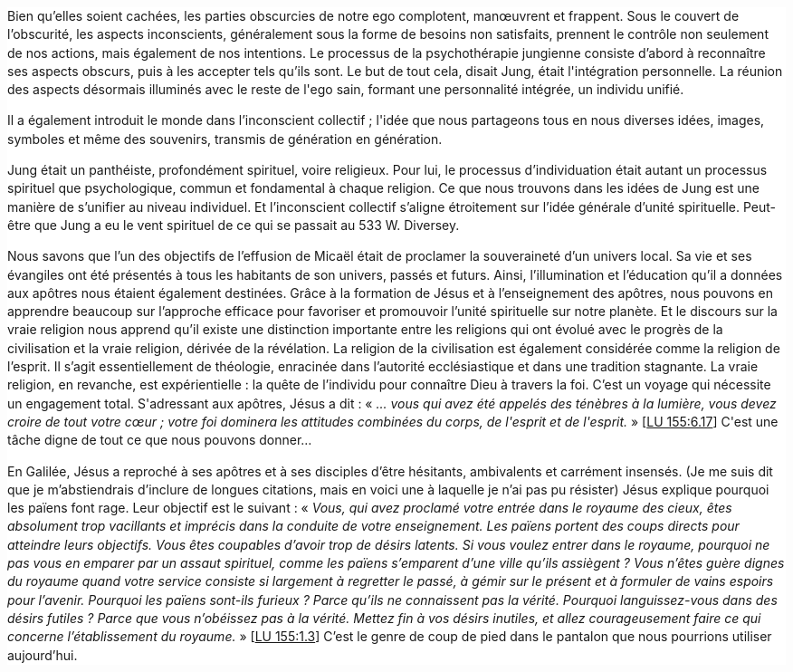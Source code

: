 Bien qu’elles soient cachées, les parties obscurcies de notre ego complotent, manœuvrent et frappent. Sous le couvert de l’obscurité, les aspects inconscients, généralement sous la forme de besoins non satisfaits, prennent le contrôle non seulement de nos actions, mais également de nos intentions. Le processus de la psychothérapie jungienne consiste d’abord à reconnaître ses aspects obscurs, puis à les accepter tels qu’ils sont. Le but de tout cela, disait Jung, était l'intégration personnelle. La réunion des aspects désormais illuminés avec le reste de l'ego sain, formant une personnalité intégrée, un individu unifié. 

Il a également introduit le monde dans l’inconscient collectif ; l'idée que nous partageons tous en nous diverses idées, images, symboles et même des souvenirs, transmis de génération en génération. 

Jung était un panthéiste, profondément spirituel, voire religieux. Pour lui, le processus d’individuation était autant un processus spirituel que psychologique, commun et fondamental à chaque religion. Ce que nous trouvons dans les idées de Jung est une manière de s’unifier au niveau individuel. Et l’inconscient collectif s’aligne étroitement sur l’idée générale d’unité spirituelle. Peut-être que Jung a eu le vent spirituel de ce qui se passait au 533 W. Diversey. 

Nous savons que l’un des objectifs de l’effusion de Micaël était de proclamer la souveraineté d’un univers local. Sa vie et ses évangiles ont été présentés à tous les habitants de son univers, passés et futurs. Ainsi, l’illumination et l’éducation qu’il a données aux apôtres nous étaient également destinées. Grâce à la formation de Jésus et à l’enseignement des apôtres, nous pouvons en apprendre beaucoup sur l’approche efficace pour favoriser et promouvoir l’unité spirituelle sur notre planète. Et le discours sur la vraie religion nous apprend qu’il existe une distinction importante entre les religions qui ont évolué avec le progrès de la civilisation et la vraie religion, dérivée de la révélation. La religion de la civilisation est également considérée comme la religion de l’esprit. Il s’agit essentiellement de théologie, enracinée dans l’autorité ecclésiastique et dans une tradition stagnante. La vraie religion, en revanche, est expérientielle : la quête de l’individu pour connaître Dieu à travers la foi. C’est un voyage qui nécessite un engagement total. S'adressant aux apôtres, Jésus a dit : « _... vous qui avez été appelés des ténèbres à la lumière, vous devez croire de tout votre cœur ; votre foi dominera les attitudes combinées du corps, de l'esprit et de l'esprit._ » <a id="a47_1296"></a>[[LU 155:6.17](/fr/The_Urantia_Book/155#p6_17)] C'est une tâche digne de tout ce que nous pouvons donner… 

En Galilée, Jésus a reproché à ses apôtres et à ses disciples d’être hésitants, ambivalents et carrément insensés. (Je me suis dit que je m’abstiendrais d’inclure de longues citations, mais en voici une à laquelle je n’ai pas pu résister) Jésus explique pourquoi les païens font rage. Leur objectif est le suivant : « _Vous, qui avez proclamé votre entrée dans le royaume des cieux, êtes absolument trop vacillants et imprécis dans la conduite de votre enseignement. Les païens portent des coups directs pour atteindre leurs objectifs. Vous êtes coupables d’avoir trop de désirs latents. Si vous voulez entrer dans le royaume, pourquoi ne pas vous en emparer par un assaut spirituel, comme les païens s’emparent d’une ville qu’ils assiègent ? Vous n’êtes guère dignes du royaume quand votre service consiste si largement à regretter le passé, à gémir sur le présent et à formuler de vains espoirs pour l’avenir. Pourquoi les païens sont-ils furieux ? Parce qu’ils ne connaissent pas la vérité. Pourquoi languissez-vous dans des désirs futiles ? Parce que vous n’obéissez pas à la vérité. Mettez fin à vos désirs inutiles, et allez courageusement faire ce qui concerne l’établissement du royaume._ » <a id="a49_1199"></a>[[LU 155:1.3](/fr/The_Urantia_Book/155#p1_3)] C’est le genre de coup de pied dans le pantalon que nous pourrions utiliser aujourd’hui. 
